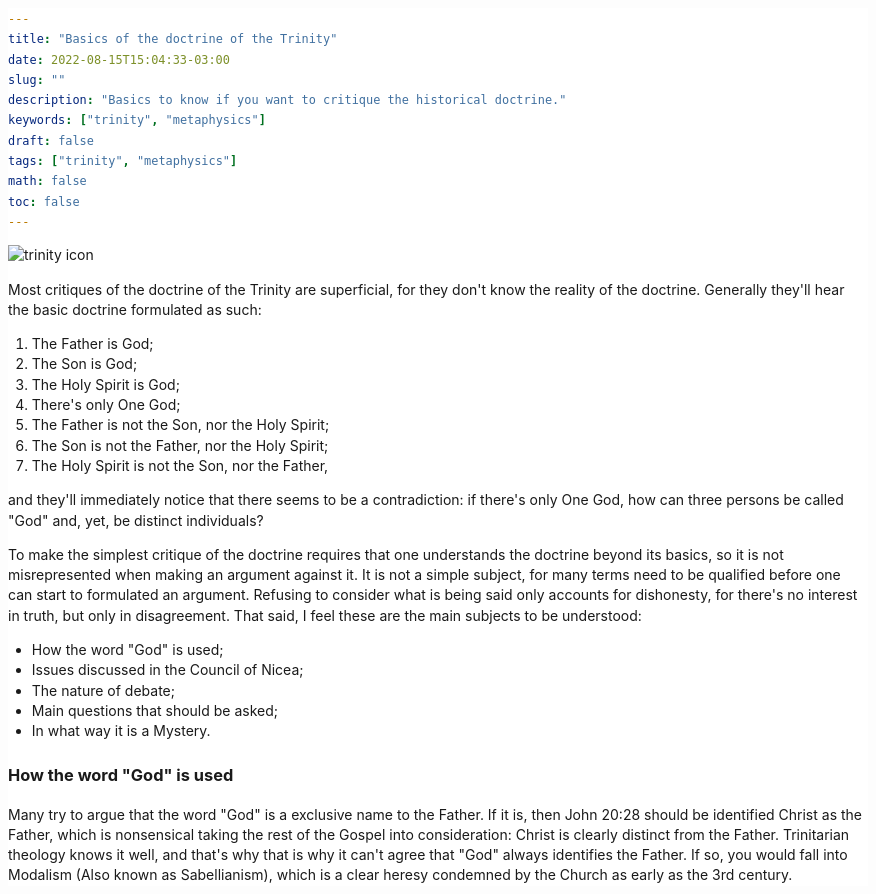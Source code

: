 ```yaml
---
title: "Basics of the doctrine of the Trinity"
date: 2022-08-15T15:04:33-03:00
slug: ""
description: "Basics to know if you want to critique the historical doctrine."
keywords: ["trinity", "metaphysics"]
draft: false
tags: ["trinity", "metaphysics"]
math: false
toc: false
---
```


![trinity icon](/img/trinity-icon.jpg)

Most critiques of the doctrine of the Trinity are superficial, for they don't
know the reality of the doctrine. Generally they'll hear the basic doctrine
formulated as such:

1. The Father is God;
1. The Son is God;
1. The Holy Spirit is God;
1. There's only One God;
1. The Father is not the Son, nor the Holy Spirit;
1. The Son is not the Father, nor the Holy Spirit;
1. The Holy Spirit is not the Son, nor the Father,

and they'll immediately notice that there seems to be a contradiction: if
there's only One God, how can three persons be called "God" and,  yet, be
distinct individuals?

To make the simplest critique of the doctrine requires that one understands the
doctrine beyond its basics, so it is not misrepresented when making an argument
against it. It is not a simple subject, for many terms need to be qualified
before one can start to formulated an argument. Refusing to consider what is
being said only accounts for dishonesty, for there's no interest in truth,
but only in disagreement. That said, I feel these are the main subjects to be
understood:

+ How the word "God" is used;
+ Issues discussed in the Council of Nicea;
+ The nature of debate;
+ Main questions that should be asked;
+ In what way it is a Mystery.


### How the word "God" is used

Many try to argue that the word "God" is a exclusive name to the Father. If it
is, then John 20:28 should be identified Christ as the Father, which is
nonsensical taking the rest of the Gospel into consideration: Christ is clearly
distinct from the Father. Trinitarian theology knows it well, and that's why
that is why it can't agree that "God" always identifies the Father.  If so, you
would fall into Modalism (Also known as Sabellianism), which is a clear heresy
condemned by the Church as early as the 3rd century.


[^1]: It's a plus that he's Orthodox, since the goal of the article is to expose
[^4]: Note that most sources are Orthodox for it is the only Church which
[^2]: Psalms 24 is an example, where there's a response to the "Baal Cycle",
[^3]: There are also interesting parallels between the worship in the OT and in